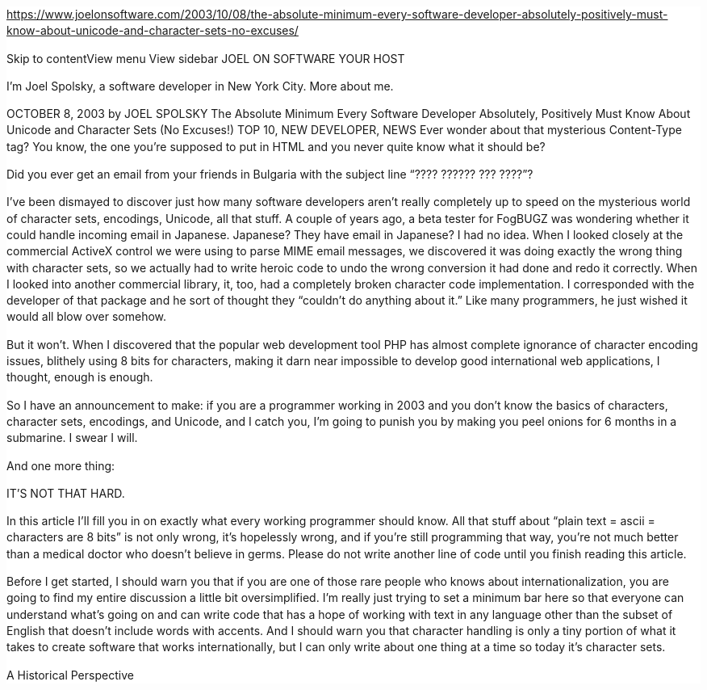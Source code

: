 https://www.joelonsoftware.com/2003/10/08/the-absolute-minimum-every-software-developer-absolutely-positively-must-know-about-unicode-and-character-sets-no-excuses/

Skip to contentView menu View sidebar
JOEL ON SOFTWARE
YOUR HOST

I’m Joel Spolsky, a software developer in New York City. More about me.

OCTOBER 8, 2003 by JOEL SPOLSKY
The Absolute Minimum Every Software Developer Absolutely, Positively Must Know About Unicode and Character Sets (No Excuses!)
TOP 10, NEW DEVELOPER, NEWS
Ever wonder about that mysterious Content-Type tag? You know, the one you’re supposed to put in HTML and you never quite know what it should be?

Did you ever get an email from your friends in Bulgaria with the subject line “???? ?????? ??? ????”?

I’ve been dismayed to discover just how many software developers aren’t really completely up to speed on the mysterious world of character sets, encodings, Unicode, all that stuff. A couple of years ago, a beta tester for FogBUGZ was wondering whether it could handle incoming email in Japanese. Japanese? They have email in Japanese? I had no idea. When I looked closely at the commercial ActiveX control we were using to parse MIME email messages, we discovered it was doing exactly the wrong thing with character sets, so we actually had to write heroic code to undo the wrong conversion it had done and redo it correctly. When I looked into another commercial library, it, too, had a completely broken character code implementation. I corresponded with the developer of that package and he sort of thought they “couldn’t do anything about it.” Like many programmers, he just wished it would all blow over somehow.

But it won’t. When I discovered that the popular web development tool PHP has almost complete ignorance of character encoding issues, blithely using 8 bits for characters, making it darn near impossible to develop good international web applications, I thought, enough is enough.

So I have an announcement to make: if you are a programmer working in 2003 and you don’t know the basics of characters, character sets, encodings, and Unicode, and I catch you, I’m going to punish you by making you peel onions for 6 months in a submarine. I swear I will.

And one more thing:

IT’S NOT THAT HARD.

In this article I’ll fill you in on exactly what every working programmer should know. All that stuff about “plain text = ascii = characters are 8 bits” is not only wrong, it’s hopelessly wrong, and if you’re still programming that way, you’re not much better than a medical doctor who doesn’t believe in germs. Please do not write another line of code until you finish reading this article.

Before I get started, I should warn you that if you are one of those rare people who knows about internationalization, you are going to find my entire discussion a little bit oversimplified. I’m really just trying to set a minimum bar here so that everyone can understand what’s going on and can write code that has a hope of working with text in any language other than the subset of English that doesn’t include words with accents. And I should warn you that character handling is only a tiny portion of what it takes to create software that works internationally, but I can only write about one thing at a time so today it’s character sets.

A Historical Perspective
